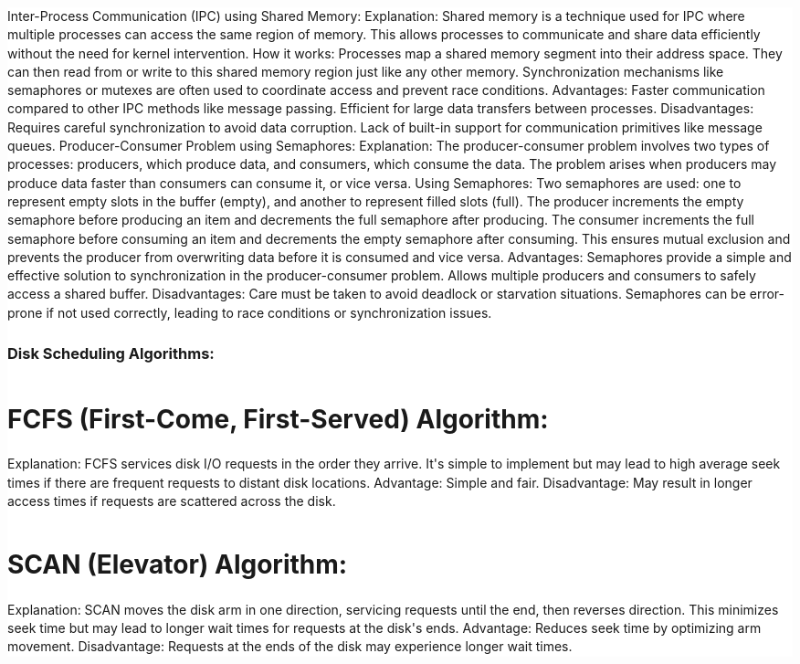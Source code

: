 Inter-Process Communication (IPC) using Shared Memory:
Explanation: Shared memory is a technique used for IPC where multiple processes can access the same region of memory. This allows processes to communicate and share data efficiently without the need for kernel intervention.
How it works:
Processes map a shared memory segment into their address space.
They can then read from or write to this shared memory region just like any other memory.
Synchronization mechanisms like semaphores or mutexes are often used to coordinate access and prevent race conditions.
Advantages:
Faster communication compared to other IPC methods like message passing.
Efficient for large data transfers between processes.
Disadvantages:
Requires careful synchronization to avoid data corruption.
Lack of built-in support for communication primitives like message queues.
Producer-Consumer Problem using Semaphores:
Explanation: The producer-consumer problem involves two types of processes: producers, which produce data, and consumers, which consume the data. The problem arises when producers may produce data faster than consumers can consume it, or vice versa.
Using Semaphores:
Two semaphores are used: one to represent empty slots in the buffer (empty), and another to represent filled slots (full).
The producer increments the empty semaphore before producing an item and decrements the full semaphore after producing.
The consumer increments the full semaphore before consuming an item and decrements the empty semaphore after consuming.
This ensures mutual exclusion and prevents the producer from overwriting data before it is consumed and vice versa.
Advantages:
Semaphores provide a simple and effective solution to synchronization in the producer-consumer problem.
Allows multiple producers and consumers to safely access a shared buffer.
Disadvantages:
Care must be taken to avoid deadlock or starvation situations.
Semaphores can be error-prone if not used correctly, leading to race conditions or synchronization issues.


### Disk Scheduling Algorithms:

# FCFS (First-Come, First-Served) Algorithm:
Explanation: FCFS services disk I/O requests in the order they arrive. It's simple to implement but may lead to high average seek times if there are frequent requests to distant disk locations.
Advantage: Simple and fair.
Disadvantage: May result in longer access times if requests are scattered across the disk.

# SCAN (Elevator) Algorithm:

Explanation: SCAN moves the disk arm in one direction, servicing requests until the end, then reverses direction. This minimizes seek time but may lead to longer wait times for requests at the disk's ends.
Advantage: Reduces seek time by optimizing arm movement.
Disadvantage: Requests at the ends of the disk may experience longer wait times.
